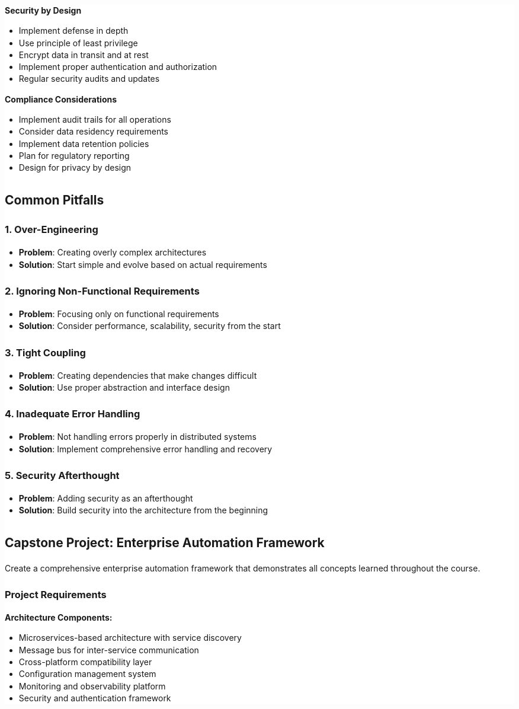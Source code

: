 **Security by Design**
- Implement defense in depth
- Use principle of least privilege
- Encrypt data in transit and at rest
- Implement proper authentication and authorization
- Regular security audits and updates

**Compliance Considerations**
- Implement audit trails for all operations
- Consider data residency requirements
- Implement data retention policies
- Plan for regulatory reporting
- Design for privacy by design

## Common Pitfalls

### 1. Over-Engineering
- **Problem**: Creating overly complex architectures
- **Solution**: Start simple and evolve based on actual requirements

### 2. Ignoring Non-Functional Requirements
- **Problem**: Focusing only on functional requirements
- **Solution**: Consider performance, scalability, security from the start

### 3. Tight Coupling
- **Problem**: Creating dependencies that make changes difficult
- **Solution**: Use proper abstraction and interface design

### 4. Inadequate Error Handling
- **Problem**: Not handling errors properly in distributed systems
- **Solution**: Implement comprehensive error handling and recovery

### 5. Security Afterthought
- **Problem**: Adding security as an afterthought
- **Solution**: Build security into the architecture from the beginning

## Capstone Project: Enterprise Automation Framework

Create a comprehensive enterprise automation framework that demonstrates all concepts learned throughout the course.

### Project Requirements

**Architecture Components:**
- Microservices-based architecture with service discovery
- Message bus for inter-service communication
- Cross-platform compatibility layer
- Configuration management system
- Monitoring and observability platform
- Security and authentication framework
